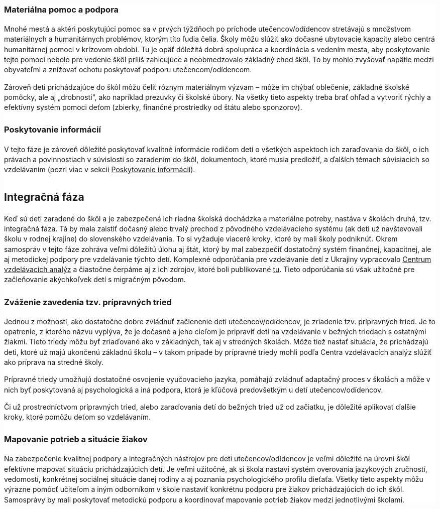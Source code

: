 ### Materiálna pomoc a podpora

Mnohé mestá a aktéri poskytujúci pomoc sa v prvých týždňoch po príchode utečencov/odídencov stretávajú s množstvom materiálnych a humanitárnych problémov, ktorým títo ľudia čelia. Školy môžu slúžiť ako dočasné ubytovacie kapacity alebo centrá humanitárnej pomoci v krízovom období. Tu je opäť dôležitá dobrá spolupráca a koordinácia s vedením mesta, aby poskytovanie tejto pomoci nebolo pre vedenie škôl príliš zahlcujúce a neobmedzovalo základný chod škôl. To by mohlo zvyšovať napätie medzi obyvateľmi a znižovať ochotu poskytovať podporu utečencom/odídencom.

Zároveň deti prichádzajúce do škôl môžu čeliť rôznym materiálnym výzvam – môže im chýbať oblečenie, základné školské pomôcky, ale aj „drobnosti“, ako napríklad prezuvky či školské úbory. Na všetky tieto aspekty treba brať ohľad a vytvoriť rýchly a efektívny systém pomoci deťom (zbierky, finančné prostriedky od štátu alebo sponzorov). 

### Poskytovanie informácií

V tejto fáze je zároveň dôležité poskytovať kvalitné informácie rodičom detí o všetkých aspektoch ich zaraďovania do škôl, o ich právach a povinnostiach v súvislosti so zaradením do škôl, dokumentoch, ktoré musia predložiť, a ďalších témach súvisiacich so vzdelávaním (pozri viac v sekcii [Poskytovanie informácií](/komunikacia/komunikacia-odídenci/)).

## Integračná fáza

Keď sú deti zaradené do škôl a je zabezpečená ich riadna školská dochádzka a materiálne potreby, nastáva v školách druhá, tzv. integračná fáza. Tá by mala zaistiť dočasný alebo trvalý prechod z pôvodného vzdelávacieho systému (ak deti už navštevovali školu v rodnej krajine) do slovenského vzdelávania. To si vyžaduje viaceré kroky, ktoré by mali školy podniknúť. Okrem samospráv v tejto fáze zohráva veľmi dôležitú úlohu aj štát, ktorý by mal zabezpečiť dostatočný systém finančnej, kapacitnej, ale aj metodickej podpory pre vzdelávanie týchto detí. Komplexné odporúčania pre vzdelávanie detí z Ukrajiny vypracovalo [Centrum vzdelávacích analýz](https://www.vzdelavacieanalyzy.sk/) a čiastočne čerpáme aj z ich zdrojov, ktoré boli publikované [tu](https://www.vzdelavacieanalyzy.sk/zaclenovanie-deti-z-ukrajiny-do-vzdelavania-hlavne-problemy-a-odporucania/). Tieto odporúčania sú však užitočné pre začleňovanie akýchkoľvek detí s migračným pôvodom.

### Zváženie zavedenia tzv. prípravných tried

Jednou z možností, ako dostatočne dobre zvládnuť začlenenie detí utečencov/odídencov, je zriadenie tzv. prípravných tried. Je to opatrenie, z ktorého názvu vyplýva, že je dočasné a jeho cieľom je pripraviť deti na vzdelávanie v bežných triedach s ostatnými žiakmi. Tieto triedy môžu byť zriaďované ako v základných, tak aj v stredných školách. Môže tiež nastať situácia, že prichádzajú deti, ktoré už majú ukončenú základnú školu – v takom prípade by prípravné triedy mohli podľa Centra vzdelávacích analýz slúžiť ako príprava na stredné školy. 

Prípravné triedy umožňujú dostatočné osvojenie vyučovacieho jazyka, pomáhajú zvládnuť adaptačný proces v školách a môže v nich byť poskytovaná aj psychologická a iná podpora, ktorá je kľúčová predovšetkým u detí utečencov/odídencov. 

Či už prostredníctvom prípravných tried, alebo zaraďovania detí do bežných tried už od začiatku, je dôležité aplikovať ďalšie kroky, ktoré pomôžu deťom so vzdelávaním.

### Mapovanie potrieb a situácie žiakov

Na zabezpečenie kvalitnej podpory a integračných nástrojov pre deti utečencov/odídencov je veľmi dôležité na úrovni škôl efektívne mapovať situáciu prichádzajúcich detí. Je veľmi užitočné, ak si škola nastaví systém overovania jazykových zručností, vedomostí, konkrétnej sociálnej situácie danej rodiny a aj poznania psychologického profilu dieťaťa. Všetky tieto aspekty môžu výrazne pomôcť učiteľom a iným odborníkom v škole nastaviť konkrétnu podporu pre žiakov prichádzajúcich do ich škôl. Samosprávy by mali poskytovať metodickú podporu a koordinovať mapovanie potrieb žiakov medzi jednotlivými školami. 
